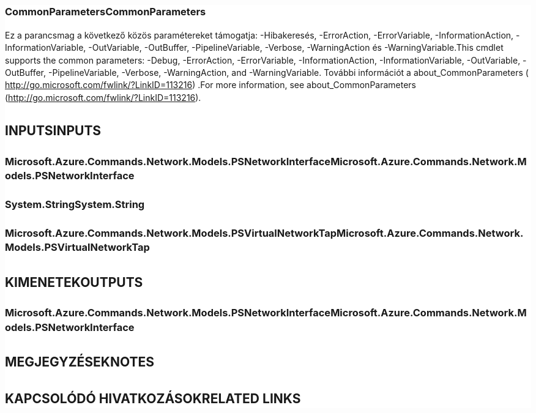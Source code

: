 ### <span data-ttu-id="04cb1-131">CommonParameters</span><span class="sxs-lookup"><span data-stu-id="04cb1-131">CommonParameters</span></span>
<span data-ttu-id="04cb1-132">Ez a parancsmag a következő közös paramétereket támogatja: -Hibakeresés, -ErrorAction, -ErrorVariable, -InformationAction, -InformationVariable, -OutVariable, -OutBuffer, -PipelineVariable, -Verbose, -WarningAction és -WarningVariable.</span><span class="sxs-lookup"><span data-stu-id="04cb1-132">This cmdlet supports the common parameters: -Debug, -ErrorAction, -ErrorVariable, -InformationAction, -InformationVariable, -OutVariable, -OutBuffer, -PipelineVariable, -Verbose, -WarningAction, and -WarningVariable.</span></span> <span data-ttu-id="04cb1-133">További információt a about_CommonParameters ( http://go.microsoft.com/fwlink/?LinkID=113216) .</span><span class="sxs-lookup"><span data-stu-id="04cb1-133">For more information, see about_CommonParameters (http://go.microsoft.com/fwlink/?LinkID=113216).</span></span>

## <span data-ttu-id="04cb1-134">INPUTS</span><span class="sxs-lookup"><span data-stu-id="04cb1-134">INPUTS</span></span>

### <span data-ttu-id="04cb1-135">Microsoft.Azure.Commands.Network.Models.PSNetworkInterface</span><span class="sxs-lookup"><span data-stu-id="04cb1-135">Microsoft.Azure.Commands.Network.Models.PSNetworkInterface</span></span>

### <span data-ttu-id="04cb1-136">System.String</span><span class="sxs-lookup"><span data-stu-id="04cb1-136">System.String</span></span>

### <span data-ttu-id="04cb1-137">Microsoft.Azure.Commands.Network.Models.PSVirtualNetworkTap</span><span class="sxs-lookup"><span data-stu-id="04cb1-137">Microsoft.Azure.Commands.Network.Models.PSVirtualNetworkTap</span></span>

## <span data-ttu-id="04cb1-138">KIMENETEK</span><span class="sxs-lookup"><span data-stu-id="04cb1-138">OUTPUTS</span></span>

### <span data-ttu-id="04cb1-139">Microsoft.Azure.Commands.Network.Models.PSNetworkInterface</span><span class="sxs-lookup"><span data-stu-id="04cb1-139">Microsoft.Azure.Commands.Network.Models.PSNetworkInterface</span></span>

## <span data-ttu-id="04cb1-140">MEGJEGYZÉSEK</span><span class="sxs-lookup"><span data-stu-id="04cb1-140">NOTES</span></span>

## <span data-ttu-id="04cb1-141">KAPCSOLÓDÓ HIVATKOZÁSOK</span><span class="sxs-lookup"><span data-stu-id="04cb1-141">RELATED LINKS</span></span>
